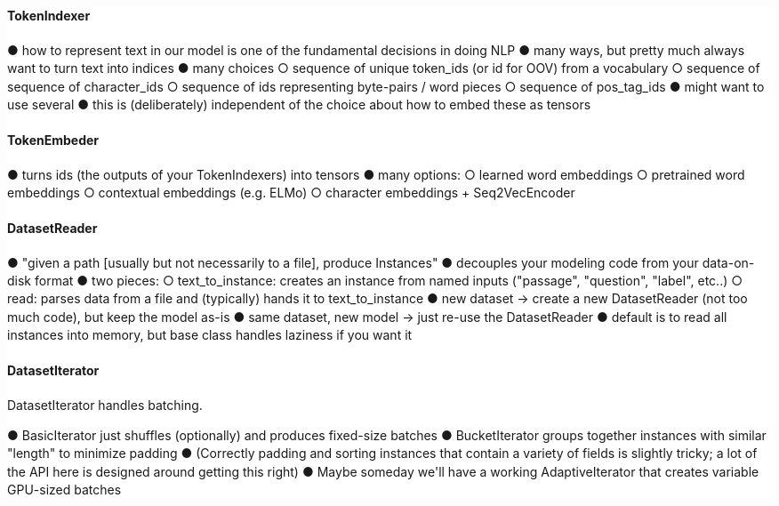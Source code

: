 #### TokenIndexer

● how to represent text in our model is one of the fundamental
decisions in doing NLP
● many ways, but pretty much always want to turn text into indices
● many choices
○ sequence of unique token_ids (or id for OOV) from a vocabulary
○ sequence of sequence of character_ids
○ sequence of ids representing byte-pairs / word pieces
○ sequence of pos_tag_ids
● might want to use several
● this is (deliberately) independent of the choice about how to embed
these as tensors

#### TokenEmbeder

● turns ids (the outputs of your TokenIndexers) into tensors
● many options:
○ learned word embeddings
○ pretrained word embeddings
○ contextual embeddings (e.g. ELMo)
○ character embeddings + Seq2VecEncoder

#### DatasetReader

● "given a path [usually but not necessarily to a file], produce
Instances"
● decouples your modeling code from your data-on-disk format
● two pieces:
○ text_to_instance: creates an instance from named inputs ("passage", "question",
"label", etc..)
○ read: parses data from a file and (typically) hands it to text_to_instance
● new dataset -> create a new DatasetReader (not too much code),
but keep the model as-is
● same dataset, new model -> just re-use the DatasetReader
● default is to read all instances into memory, but base class handles
laziness if you want it

#### DatasetIterator

DatasetIterator handles batching.

● BasicIterator just shuffles (optionally)
and produces fixed-size batches
● BucketIterator groups together
instances with similar "length" to
minimize padding
● (Correctly padding and sorting instances
that contain a variety of fields is slightly
tricky; a lot of the API here is designed
around getting this right)
● Maybe someday we'll have a working
AdaptiveIterator that creates variable
GPU-sized batches
